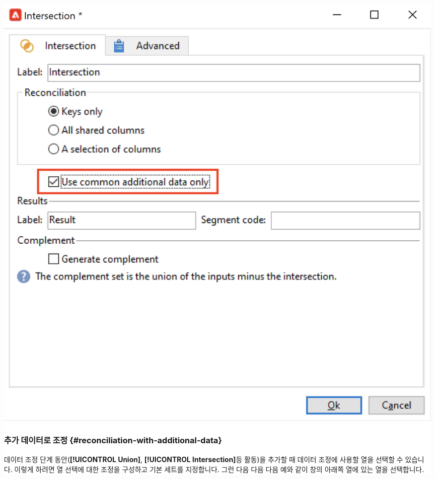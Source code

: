![](assets/use-common-add-data-only.png)

### 추가 데이터로 조정 {#reconciliation-with-additional-data}

데이터 조정 단계 동안(**[!UICONTROL Union]**, **[!UICONTROL Intersection]**&#x200B;등 활동)을 추가할 때 데이터 조정에 사용할 열을 선택할 수 있습니다. 이렇게 하려면 열 선택에 대한 조정을 구성하고 기본 세트를 지정합니다. 그런 다음 다음 다음 예와 같이 창의 아래쪽 열에 있는 열을 선택합니다.
